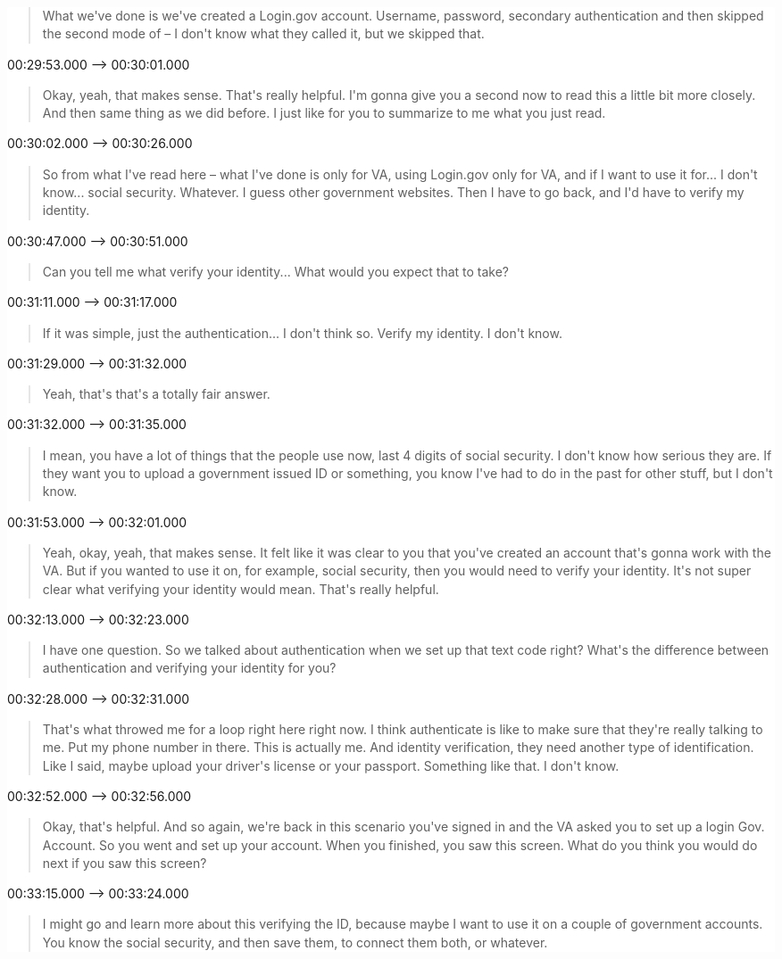 > What we've done is we've created a Login.gov account. Username, password, secondary authentication and then skipped the second mode of – I don't know what they called it, but we skipped that.

00:29:53.000 --> 00:30:01.000

> Okay, yeah, that makes sense. That's really helpful. I'm gonna give you a second now to read this a little bit more closely. And then same thing as we did before. I just like for you to summarize to me what you just read.

00:30:02.000 --> 00:30:26.000

> So from what I've read here – what I've done is only for VA, using Login.gov only for VA, and if I want to use it for... I don't know... social security. Whatever. I guess other government websites. Then I have to go back, and I'd have to verify my identity.

00:30:47.000 --> 00:30:51.000

> Can you tell me what verify your identity... What would you expect that to take?

00:31:11.000 --> 00:31:17.000

> If it was simple, just the authentication... I don't think so. Verify my identity. I don't know.

00:31:29.000 --> 00:31:32.000

> Yeah, that's that's a totally fair answer.

00:31:32.000 --> 00:31:35.000

> I mean, you have a lot of things that the people use now, last 4 digits of social security. I don't know how serious they are. If they want you to upload a government issued ID or something, you know I've had to do in the past for other stuff, but I don't know.

00:31:53.000 --> 00:32:01.000

> Yeah, okay, yeah, that makes sense. It felt like it was clear to you that you've created an account that's gonna work with the VA. But if you wanted to use it on, for example, social security, then you would need to verify your identity. It's not super clear what verifying your identity would mean. That's really helpful.

00:32:13.000 --> 00:32:23.000

> I have one question. So we talked about authentication when we set up that text code right? What's the difference between authentication and verifying your identity for you?

00:32:28.000 --> 00:32:31.000

> That's what throwed me for a loop right here right now. I think authenticate is like to make sure that they're really talking to me. Put my phone number in there. This is actually me. And identity verification, they need another type of identification. Like I said, maybe upload your driver's license or your passport. Something like that. I don't know.

00:32:52.000 --> 00:32:56.000

> Okay, that's helpful. And so again, we're back in this scenario you've signed in and the VA asked you to set up a login Gov. Account. So you went and set up your account. When you finished, you saw this screen. What do you think you would do next if you saw this screen?

00:33:15.000 --> 00:33:24.000

> I might go and learn more about this verifying the ID, because maybe I want to use it on a couple of government accounts. You know the social security, and then save them, to connect them both, or whatever.
